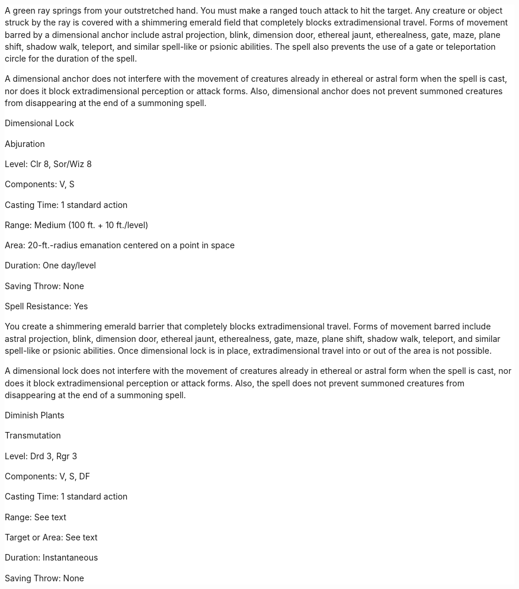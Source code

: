 A green ray springs from your outstretched hand. You must make a ranged touch attack to hit the target. Any creature or object struck by the ray is covered with a shimmering emerald field that completely blocks extradimensional travel. Forms of movement barred by a dimensional anchor include astral projection, blink, dimension door, ethereal jaunt, etherealness, gate, maze, plane shift, shadow walk, teleport, and similar spell-like or psionic abilities. The spell also prevents the use of a gate or teleportation circle for the duration of the spell.

A dimensional anchor does not interfere with the movement of creatures already in ethereal or astral form when the spell is cast, nor does it block extradimensional perception or attack forms. Also, dimensional anchor does not prevent summoned creatures from disappearing at the end of a summoning spell.



Dimensional Lock

Abjuration

Level: Clr 8, Sor/Wiz 8

Components: V, S

Casting Time: 1 standard action

Range: Medium (100 ft. + 10 ft./level)

Area: 20-ft.-radius emanation centered on a point in space

Duration: One day/level

Saving Throw: None

Spell Resistance: Yes

You create a shimmering emerald barrier that completely blocks extradimensional travel. Forms of movement barred include astral projection, blink, dimension door, ethereal jaunt, etherealness, gate, maze, plane shift, shadow walk, teleport, and similar spell-like or psionic abilities. Once dimensional lock is in place, extradimensional travel into or out of the area is not possible.

A dimensional lock does not interfere with the movement of creatures already in ethereal or astral form when the spell is cast, nor does it block extradimensional perception or attack forms. Also, the spell does not prevent summoned creatures from disappearing at the end of a summoning spell.



Diminish Plants

Transmutation

Level: Drd 3, Rgr 3

Components: V, S, DF

Casting Time: 1 standard action

Range: See text

Target or Area: See text

Duration: Instantaneous

Saving Throw: None
